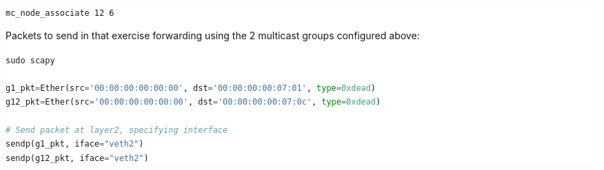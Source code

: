 ```
mc_node_associate 12 6
```

Packets to send in that exercise forwarding using the 2 multicast
groups configured above:

```python
sudo scapy

g1_pkt=Ether(src='00:00:00:00:00:00', dst='00:00:00:00:07:01', type=0xdead)
g12_pkt=Ether(src='00:00:00:00:00:00', dst='00:00:00:00:07:0c', type=0xdead)

# Send packet at layer2, specifying interface
sendp(g1_pkt, iface="veth2")
sendp(g12_pkt, iface="veth2")
```
